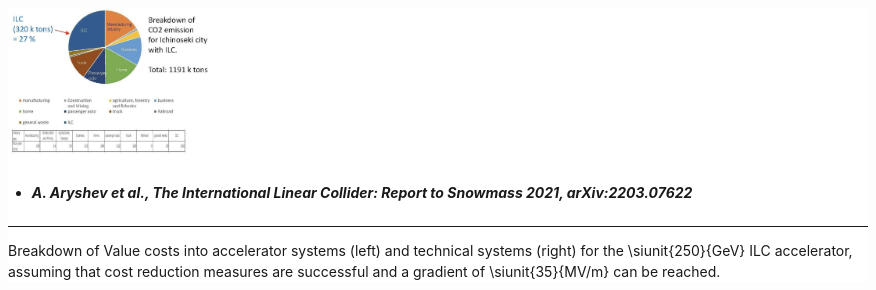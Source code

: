 [<img src="figures/GILC-IchinosekiCO2.png" width="200" />](figures/GILC-IchinosekiCO2.png)

- ##### A. Aryshev et al., The International Linear Collider: Report to Snowmass 2021, arXiv:2203.07622 



 
-----
Breakdown of Value costs into accelerator systems (left) and technical systems (right) for the \siunit{250}{GeV} ILC accelerator, assuming that cost reduction measures are successful and a gradient of \siunit{35}{MV/m} can be reached. 
 